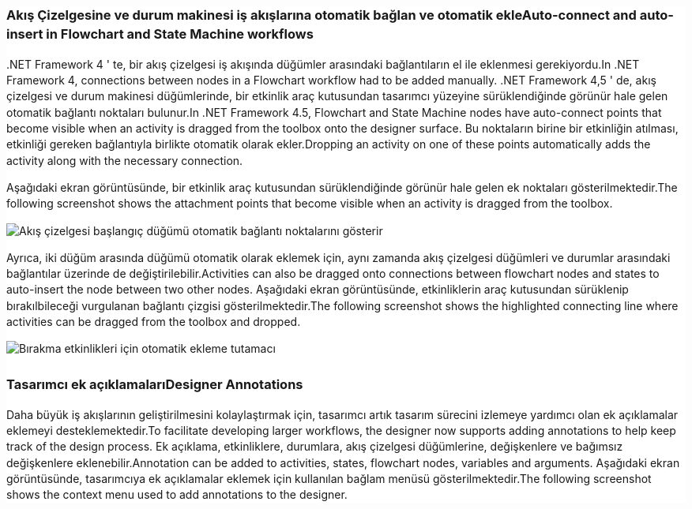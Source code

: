 ### <a name="BKMK_AutoConnect"></a><span data-ttu-id="0d9aa-222">Akış Çizelgesine ve durum makinesi iş akışlarına otomatik bağlan ve otomatik ekle</span><span class="sxs-lookup"><span data-stu-id="0d9aa-222">Auto-connect and auto-insert in Flowchart and State Machine workflows</span></span>

<span data-ttu-id="0d9aa-223">.NET Framework 4 ' te, bir akış çizelgesi iş akışında düğümler arasındaki bağlantıların el ile eklenmesi gerekiyordu.</span><span class="sxs-lookup"><span data-stu-id="0d9aa-223">In .NET Framework 4, connections between nodes in a Flowchart workflow had to be added manually.</span></span> <span data-ttu-id="0d9aa-224">.NET Framework 4,5 ' de, akış çizelgesi ve durum makinesi düğümlerinde, bir etkinlik araç kutusundan tasarımcı yüzeyine sürüklendiğinde görünür hale gelen otomatik bağlantı noktaları bulunur.</span><span class="sxs-lookup"><span data-stu-id="0d9aa-224">In .NET Framework 4.5, Flowchart and State Machine nodes have auto-connect points that become visible when an activity is dragged from the toolbox onto the designer surface.</span></span> <span data-ttu-id="0d9aa-225">Bu noktaların birine bir etkinliğin atılması, etkinliği gereken bağlantıyla birlikte otomatik olarak ekler.</span><span class="sxs-lookup"><span data-stu-id="0d9aa-225">Dropping an activity on one of these points automatically adds the activity along with the necessary connection.</span></span>

<span data-ttu-id="0d9aa-226">Aşağıdaki ekran görüntüsünde, bir etkinlik araç kutusundan sürüklendiğinde görünür hale gelen ek noktaları gösterilmektedir.</span><span class="sxs-lookup"><span data-stu-id="0d9aa-226">The following screenshot shows the attachment points that become visible when an activity is dragged from the toolbox.</span></span>

![Akış çizelgesi başlangıç düğümü otomatik bağlantı noktalarını gösterir](./media/whats-new-in-wf-in-dotnet/auto-connect-points-start-node.png)

<span data-ttu-id="0d9aa-228">Ayrıca, iki düğüm arasında düğümü otomatik olarak eklemek için, aynı zamanda akış çizelgesi düğümleri ve durumlar arasındaki bağlantılar üzerinde de değiştirilebilir.</span><span class="sxs-lookup"><span data-stu-id="0d9aa-228">Activities can also be dragged onto connections between flowchart nodes and states to auto-insert the node between two other nodes.</span></span> <span data-ttu-id="0d9aa-229">Aşağıdaki ekran görüntüsünde, etkinliklerin araç kutusundan sürüklenip bırakılbileceği vurgulanan bağlantı çizgisi gösterilmektedir.</span><span class="sxs-lookup"><span data-stu-id="0d9aa-229">The following screenshot shows the highlighted connecting line where activities can be dragged from the toolbox and dropped.</span></span>

![Bırakma etkinlikleri için otomatik ekleme tutamacı](./media/whats-new-in-wf-in-dotnet/auto-insert-connecting-line.png)

### <a name="BKMK_Annotations"></a><span data-ttu-id="0d9aa-231">Tasarımcı ek açıklamaları</span><span class="sxs-lookup"><span data-stu-id="0d9aa-231">Designer Annotations</span></span>

<span data-ttu-id="0d9aa-232">Daha büyük iş akışlarının geliştirilmesini kolaylaştırmak için, tasarımcı artık tasarım sürecini izlemeye yardımcı olan ek açıklamalar eklemeyi desteklemektedir.</span><span class="sxs-lookup"><span data-stu-id="0d9aa-232">To facilitate developing larger workflows, the designer now supports adding annotations to help keep track of the design process.</span></span> <span data-ttu-id="0d9aa-233">Ek açıklama, etkinliklere, durumlara, akış çizelgesi düğümlerine, değişkenlere ve bağımsız değişkenlere eklenebilir.</span><span class="sxs-lookup"><span data-stu-id="0d9aa-233">Annotation can be added to activities, states, flowchart nodes, variables and arguments.</span></span> <span data-ttu-id="0d9aa-234">Aşağıdaki ekran görüntüsünde, tasarımcıya ek açıklamalar eklemek için kullanılan bağlam menüsü gösterilmektedir.</span><span class="sxs-lookup"><span data-stu-id="0d9aa-234">The following screenshot shows the context menu used to add annotations to the designer.</span></span>
